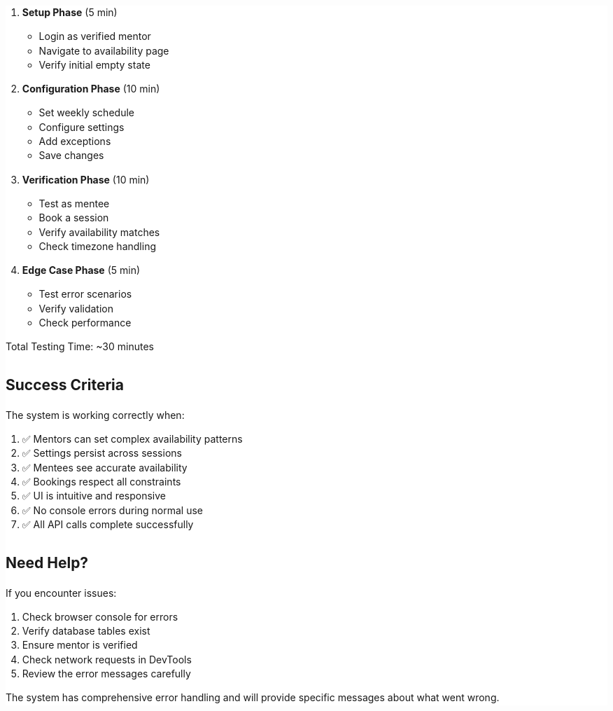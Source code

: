 1. **Setup Phase** (5 min)
   - Login as verified mentor
   - Navigate to availability page
   - Verify initial empty state

2. **Configuration Phase** (10 min)
   - Set weekly schedule
   - Configure settings
   - Add exceptions
   - Save changes

3. **Verification Phase** (10 min)
   - Test as mentee
   - Book a session
   - Verify availability matches
   - Check timezone handling

4. **Edge Case Phase** (5 min)
   - Test error scenarios
   - Verify validation
   - Check performance

Total Testing Time: ~30 minutes

## Success Criteria

The system is working correctly when:
1. ✅ Mentors can set complex availability patterns
2. ✅ Settings persist across sessions
3. ✅ Mentees see accurate availability
4. ✅ Bookings respect all constraints
5. ✅ UI is intuitive and responsive
6. ✅ No console errors during normal use
7. ✅ All API calls complete successfully

## Need Help?

If you encounter issues:
1. Check browser console for errors
2. Verify database tables exist
3. Ensure mentor is verified
4. Check network requests in DevTools
5. Review the error messages carefully

The system has comprehensive error handling and will provide specific messages about what went wrong.